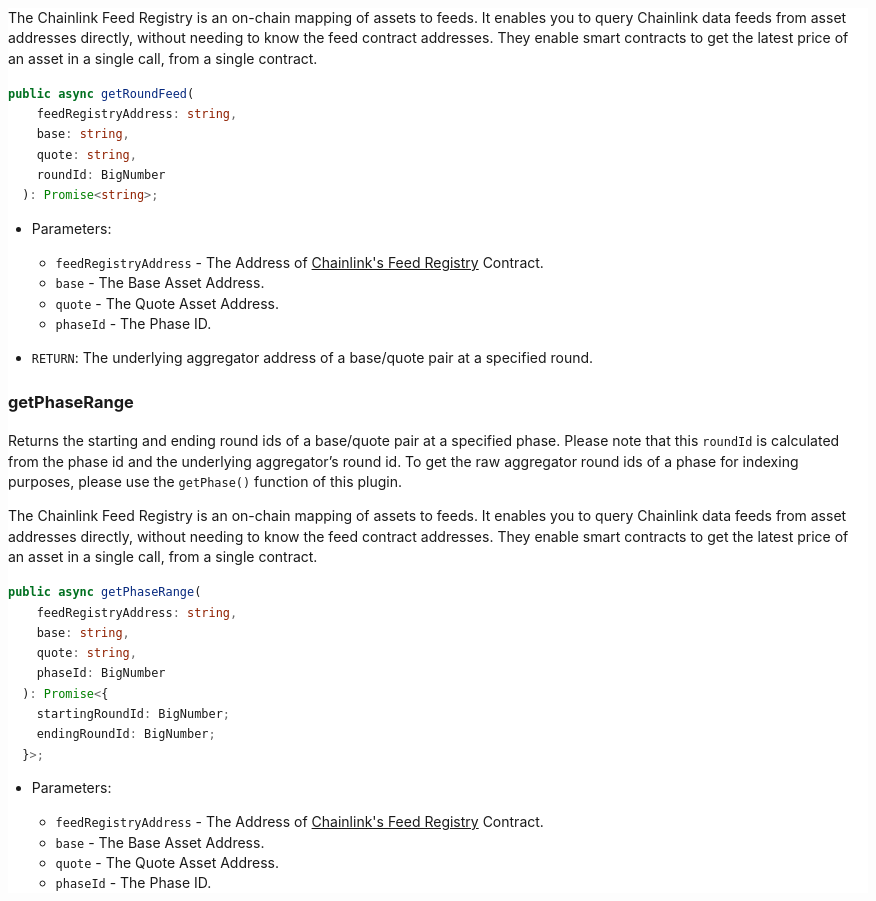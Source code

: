 The Chainlink Feed Registry is an on-chain mapping of assets to feeds. It enables you to query Chainlink data feeds from asset addresses directly, without needing to know the feed contract addresses. They enable smart contracts to get the latest price of an asset in a single call, from a single contract.

```typescript
public async getRoundFeed(
    feedRegistryAddress: string,
    base: string,
    quote: string,
    roundId: BigNumber
  ): Promise<string>;
```

- Parameters:

  - `feedRegistryAddress` - The Address of [Chainlink's Feed Registry](https://docs.chain.link/data-feeds/feed-registry/) Contract.
  - `base` - The Base Asset Address.
  - `quote` - The Quote Asset Address.
  - `phaseId` - The Phase ID.

- `RETURN`: The underlying aggregator address of a base/quote pair at a specified round.

### getPhaseRange

Returns the starting and ending round ids of a base/quote pair at a specified phase. Please note that this `roundId` is calculated from the phase id and the underlying aggregator’s round id. To get the raw aggregator round ids of a phase for indexing purposes, please use the `getPhase()` function of this plugin.

The Chainlink Feed Registry is an on-chain mapping of assets to feeds. It enables you to query Chainlink data feeds from asset addresses directly, without needing to know the feed contract addresses. They enable smart contracts to get the latest price of an asset in a single call, from a single contract.

```typescript
public async getPhaseRange(
    feedRegistryAddress: string,
    base: string,
    quote: string,
    phaseId: BigNumber
  ): Promise<{
    startingRoundId: BigNumber;
    endingRoundId: BigNumber;
  }>;
```

- Parameters:

  - `feedRegistryAddress` - The Address of [Chainlink's Feed Registry](https://docs.chain.link/data-feeds/feed-registry/) Contract.
  - `base` - The Base Asset Address.
  - `quote` - The Quote Asset Address.
  - `phaseId` - The Phase ID.
